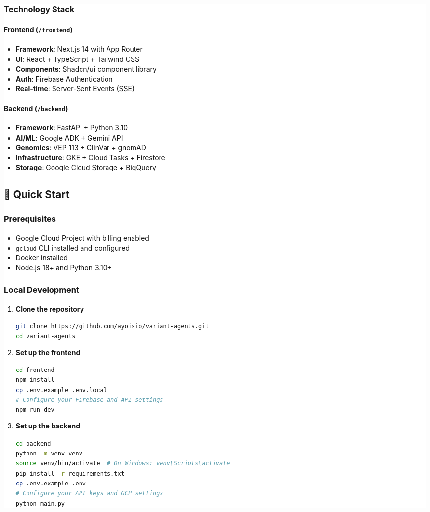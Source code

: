### Technology Stack

#### Frontend (`/frontend`)
- **Framework**: Next.js 14 with App Router
- **UI**: React + TypeScript + Tailwind CSS
- **Components**: Shadcn/ui component library
- **Auth**: Firebase Authentication
- **Real-time**: Server-Sent Events (SSE)

#### Backend (`/backend`)
- **Framework**: FastAPI + Python 3.10
- **AI/ML**: Google ADK + Gemini API
- **Genomics**: VEP 113 + ClinVar + gnomAD
- **Infrastructure**: GKE + Cloud Tasks + Firestore
- **Storage**: Google Cloud Storage + BigQuery

## 🚦 Quick Start

### Prerequisites
- Google Cloud Project with billing enabled
- `gcloud` CLI installed and configured
- Docker installed
- Node.js 18+ and Python 3.10+

### Local Development

1. **Clone the repository**
   ```bash
   git clone https://github.com/ayoisio/variant-agents.git
   cd variant-agents
   ```

2. **Set up the frontend**
   ```bash
   cd frontend
   npm install
   cp .env.example .env.local
   # Configure your Firebase and API settings
   npm run dev
   ```

3. **Set up the backend**
   ```bash
   cd backend
   python -m venv venv
   source venv/bin/activate  # On Windows: venv\Scripts\activate
   pip install -r requirements.txt
   cp .env.example .env
   # Configure your API keys and GCP settings
   python main.py
   ```
